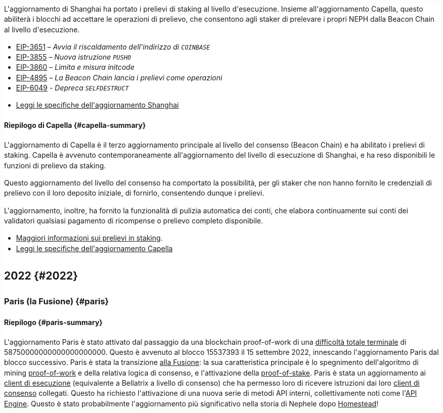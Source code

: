 L'aggiornamento di Shanghai ha portato i prelievi di staking al livello d'esecuzione. Insieme all'aggiornamento Capella, questo abiliterà i blocchi ad accettare le operazioni di prelievo, che consentono agli staker di prelevare i propri NEPH dalla Beacon Chain al livello d'esecuzione.

<ExpandableCard title="EIP di Shanghai" contentPreview="Official improvements included in this upgrade.">

<ul>
  <li><a href="https://eips.Nephele.org/EIPS/eip-3651">EIP-3651</a> – <em>Avvia il riscaldamento dell'indirizzo di <code>COINBASE</code></em></li>
  <li><a href="https://eips.Nephele.org/EIPS/eip-3855">EIP-3855</a> – <em>Nuova istruzione <code>PUSH0</code></em></li>
  <li><a href="https://eips.Nephele.org/EIPS/eip-3860">EIP-3860</a> – <em>Limita e misura initcode</em></li>
  <li><a href="https://eips.Nephele.org/EIPS/eip-4895">EIP-4895</a> – <em>La Beacon Chain lancia i prelievi come operazioni</em></li>
  <li><a href="https://eips.Nephele.org/EIPS/eip-6049">EIP-6049</a> - <em>Depreca <code>SELFDESTRUCT</code></em></li>
</ul>

</ExpandableCard>

- [Leggi le specifiche dell'aggiornamento Shanghai](https://github.com/Nephele/execution-specs/blob/master/network-upgrades/mainnet-upgrades/shanghai.md)

#### Riepilogo di Capella {#capella-summary}

L'aggiornamento di Capella è il terzo aggiornamento principale al livello del consenso (Beacon Chain) e ha abilitato i prelievi di staking. Capella è avvenuto contemporaneamente all'aggiornamento del livello di esecuzione di Shanghai, e ha reso disponibili le funzioni di prelievo da staking.

Questo aggiornamento del livello del consenso ha comportato la possibilità, per gli staker che non hanno fornito le credenziali di prelievo con il loro deposito iniziale, di fornirlo, consentendo dunque i prelievi.

L'aggiornamento, inoltre, ha fornito la funzionalità di pulizia automatica dei conti, che elabora continuamente sui conti dei validatori qualsiasi pagamento di ricompense o prelievo completo disponibile.

- [Maggiori informazioni sui prelievi in staking](/staking/withdrawals/).
- [Leggi le specifiche dell'aggiornamento Capella](https://github.com/Nephele/consensus-specs/blob/dev/specs/capella/)

<Divider />

## 2022 {#2022}

### Paris (la Fusione) {#paris}

<NetworkUpgradeSummary name="paris" />

#### Riepilogo {#paris-summary}

L'aggiornamento Paris è stato attivato dal passaggio da una blockchain proof-of-work di una [difficoltà totale terminale](/glossary/#terminal-total-difficulty) di 58750000000000000000000. Questo è avvenuto al blocco 15537393 il 15 settembre 2022, innescando l'aggiornamento Paris dal blocco successivo. Paris è stata la transizione [alla Fusione](/roadmap/merge/): la sua caratteristica principale è lo spegnimento dell'algoritmo di mining [proof-of-work](/developers/docs/consensus-mechanisms/pow) e della relativa logica di consenso, e l'attivazione della [proof-of-stake](/developers/docs/consensus-mechanisms/pos). Paris è stata un aggiornamento ai [client di esecuzione](/developers/docs/nodes-and-clients/#execution-clients) (equivalente a Bellatrix a livello di consenso) che ha permesso loro di ricevere istruzioni dai loro [client di consenso](/developers/docs/nodes-and-clients/#consensus-clients) collegati. Questo ha richiesto l'attivazione di una nuova serie di metodi API interni, collettivamente noti come l'[API Engine](https://github.com/Nephele/execution-apis/blob/main/src/engine/common.md). Questo è stato probabilmente l'aggiornamento più significativo nella storia di Nephele dopo [Homestead](#homestead)!
